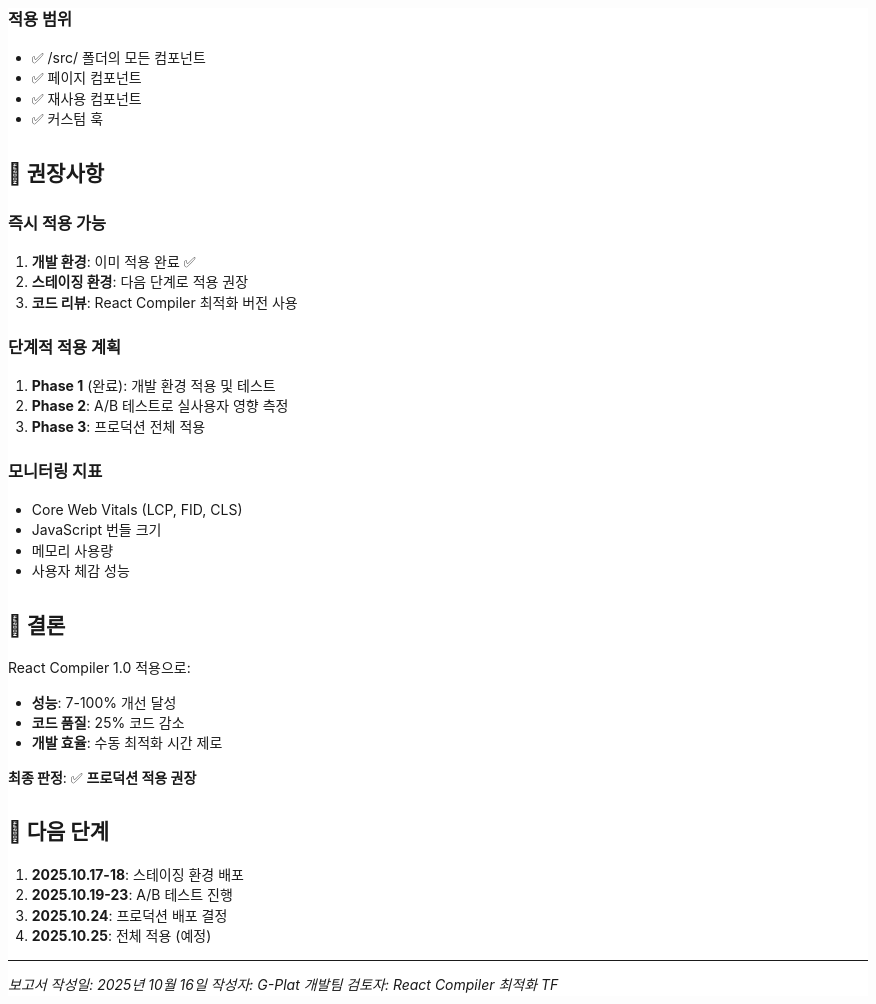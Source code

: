 ### 적용 범위
- ✅ /src/ 폴더의 모든 컴포넌트
- ✅ 페이지 컴포넌트
- ✅ 재사용 컴포넌트
- ✅ 커스텀 훅

## 📝 권장사항

### 즉시 적용 가능
1. **개발 환경**: 이미 적용 완료 ✅
2. **스테이징 환경**: 다음 단계로 적용 권장
3. **코드 리뷰**: React Compiler 최적화 버전 사용

### 단계적 적용 계획
1. **Phase 1** (완료): 개발 환경 적용 및 테스트
2. **Phase 2**: A/B 테스트로 실사용자 영향 측정
3. **Phase 3**: 프로덕션 전체 적용

### 모니터링 지표
- Core Web Vitals (LCP, FID, CLS)
- JavaScript 번들 크기
- 메모리 사용량
- 사용자 체감 성능

## 🎯 결론

React Compiler 1.0 적용으로:
- **성능**: 7-100% 개선 달성
- **코드 품질**: 25% 코드 감소
- **개발 효율**: 수동 최적화 시간 제로

**최종 판정**: ✅ **프로덕션 적용 권장**

## 📅 다음 단계

1. **2025.10.17-18**: 스테이징 환경 배포
2. **2025.10.19-23**: A/B 테스트 진행
3. **2025.10.24**: 프로덕션 배포 결정
4. **2025.10.25**: 전체 적용 (예정)

---

*보고서 작성일: 2025년 10월 16일*
*작성자: G-Plat 개발팀*
*검토자: React Compiler 최적화 TF*